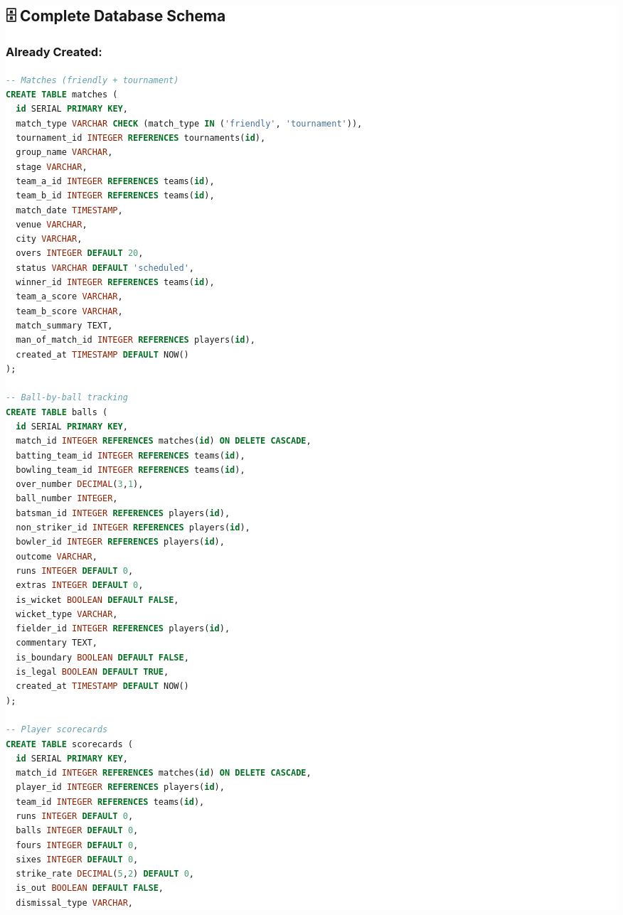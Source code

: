 ## 🗄️ **Complete Database Schema**

### Already Created:

```sql
-- Matches (friendly + tournament)
CREATE TABLE matches (
  id SERIAL PRIMARY KEY,
  match_type VARCHAR CHECK (match_type IN ('friendly', 'tournament')),
  tournament_id INTEGER REFERENCES tournaments(id),
  group_name VARCHAR,
  stage VARCHAR,
  team_a_id INTEGER REFERENCES teams(id),
  team_b_id INTEGER REFERENCES teams(id),
  match_date TIMESTAMP,
  venue VARCHAR,
  city VARCHAR,
  overs INTEGER DEFAULT 20,
  status VARCHAR DEFAULT 'scheduled',
  winner_id INTEGER REFERENCES teams(id),
  team_a_score VARCHAR,
  team_b_score VARCHAR,
  match_summary TEXT,
  man_of_match_id INTEGER REFERENCES players(id),
  created_at TIMESTAMP DEFAULT NOW()
);

-- Ball-by-ball tracking
CREATE TABLE balls (
  id SERIAL PRIMARY KEY,
  match_id INTEGER REFERENCES matches(id) ON DELETE CASCADE,
  batting_team_id INTEGER REFERENCES teams(id),
  bowling_team_id INTEGER REFERENCES teams(id),
  over_number DECIMAL(3,1),
  ball_number INTEGER,
  batsman_id INTEGER REFERENCES players(id),
  non_striker_id INTEGER REFERENCES players(id),
  bowler_id INTEGER REFERENCES players(id),
  outcome VARCHAR,
  runs INTEGER DEFAULT 0,
  extras INTEGER DEFAULT 0,
  is_wicket BOOLEAN DEFAULT FALSE,
  wicket_type VARCHAR,
  fielder_id INTEGER REFERENCES players(id),
  commentary TEXT,
  is_boundary BOOLEAN DEFAULT FALSE,
  is_legal BOOLEAN DEFAULT TRUE,
  created_at TIMESTAMP DEFAULT NOW()
);

-- Player scorecards
CREATE TABLE scorecards (
  id SERIAL PRIMARY KEY,
  match_id INTEGER REFERENCES matches(id) ON DELETE CASCADE,
  player_id INTEGER REFERENCES players(id),
  team_id INTEGER REFERENCES teams(id),
  runs INTEGER DEFAULT 0,
  balls INTEGER DEFAULT 0,
  fours INTEGER DEFAULT 0,
  sixes INTEGER DEFAULT 0,
  strike_rate DECIMAL(5,2) DEFAULT 0,
  is_out BOOLEAN DEFAULT FALSE,
  dismissal_type VARCHAR,
```